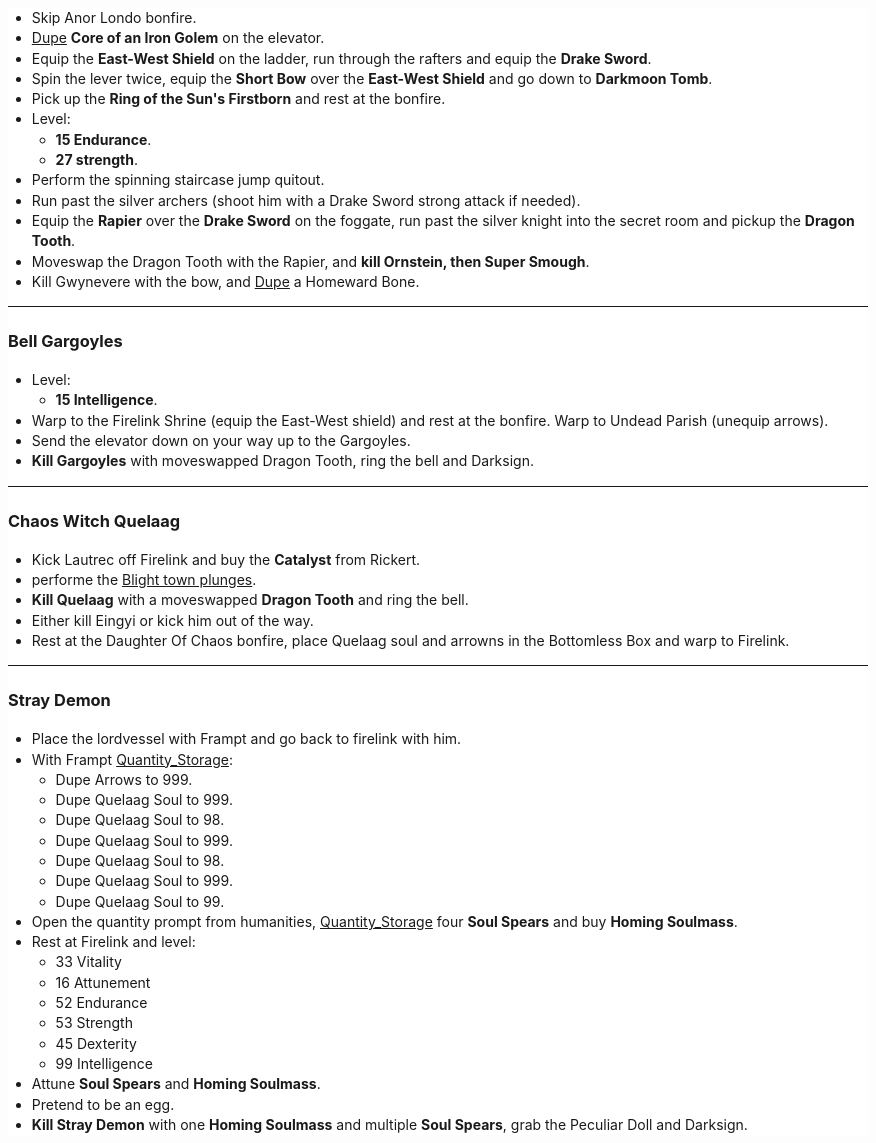 - Skip Anor Londo bonfire.
- [Dupe](/darksouls/item-dupe) **Core of an Iron Golem** on the elevator.
- Equip the **East-West Shield** on the ladder, run through the rafters and equip the **Drake Sword**.
- Spin the lever twice, equip the **Short Bow** over the **East-West Shield** and go down to **Darkmoon Tomb**.
- Pick up the **Ring of the Sun's Firstborn** and rest at the bonfire.
- Level:
  - **15 Endurance**.
  - **27 strength**.
- Perform the spinning staircase jump quitout.
- Run past the silver archers (shoot him with a Drake Sword strong attack if needed).
- Equip the **Rapier** over the **Drake Sword** on the foggate, run past the silver knight into the secret room and pickup the **Dragon Tooth**.
- Moveswap the Dragon Tooth with the Rapier, and **kill Ornstein, then Super Smough**.
- Kill Gwynevere with the bow, and [Dupe](/darksouls/item-dupe) a Homeward Bone.

---

### Bell Gargoyles

- Level:
  - **15 Intelligence**.
- Warp to the Firelink Shrine (equip the East-West shield) and rest at the bonfire. Warp to Undead Parish (unequip arrows).
- Send the elevator down on your way up to the Gargoyles.
- **Kill Gargoyles** with moveswapped Dragon Tooth, ring the bell and Darksign.

---

### Chaos Witch Quelaag

- Kick Lautrec off Firelink and buy the **Catalyst** from Rickert.
- performe the [Blight town plunges](https://www.youtube.com/watch?v=iZ290pnQ52Q).
- **Kill Quelaag** with a moveswapped **Dragon Tooth** and ring the bell.
- Either kill Eingyi or kick him out of the way.
- Rest at the Daughter Of Chaos bonfire, place Quelaag soul and arrowns in the Bottomless Box and warp to Firelink.

---

### Stray Demon

- Place the lordvessel with Frampt and go back to firelink with him.
- With Frampt [Quantity_Storage](/darksouls/quantity-storage):
  - Dupe Arrows to 999.
  - Dupe Quelaag Soul to 999.
  - Dupe Quelaag Soul to 98.
  - Dupe Quelaag Soul to 999.
  - Dupe Quelaag Soul to 98.
  - Dupe Quelaag Soul to 999.
  - Dupe Quelaag Soul to 99.
- Open the quantity prompt from humanities, [Quantity_Storage](/darksouls/quantity-storage) four **Soul Spears** and buy **Homing Soulmass**.
- Rest at Firelink and level:
  - 33 Vitality
  - 16 Attunement
  - 52 Endurance
  - 53 Strength
  - 45 Dexterity
  - 99 Intelligence
- Attune **Soul Spears** and **Homing Soulmass**.
- Pretend to be an egg.
- **Kill Stray Demon** with one **Homing Soulmass** and multiple **Soul Spears**, grab the Peculiar Doll and Darksign.